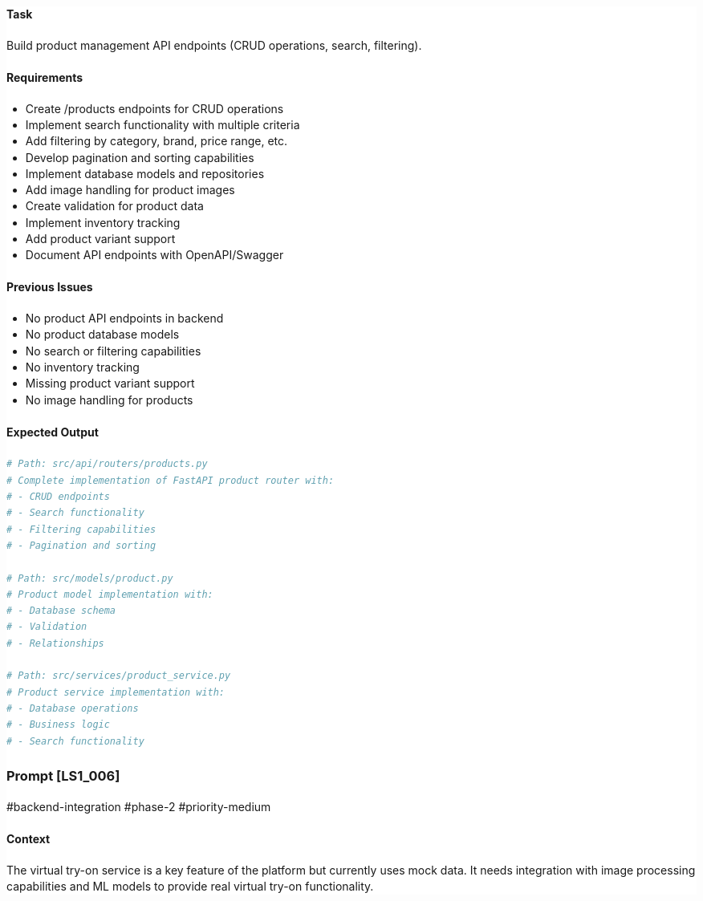 #### Task
Build product management API endpoints (CRUD operations, search, filtering).

#### Requirements
- Create /products endpoints for CRUD operations
- Implement search functionality with multiple criteria
- Add filtering by category, brand, price range, etc.
- Develop pagination and sorting capabilities
- Implement database models and repositories
- Add image handling for product images
- Create validation for product data
- Implement inventory tracking
- Add product variant support
- Document API endpoints with OpenAPI/Swagger

#### Previous Issues
- No product API endpoints in backend
- No product database models
- No search or filtering capabilities
- No inventory tracking
- Missing product variant support
- No image handling for products

#### Expected Output
```python
# Path: src/api/routers/products.py
# Complete implementation of FastAPI product router with:
# - CRUD endpoints
# - Search functionality
# - Filtering capabilities
# - Pagination and sorting

# Path: src/models/product.py
# Product model implementation with:
# - Database schema
# - Validation
# - Relationships

# Path: src/services/product_service.py
# Product service implementation with:
# - Database operations
# - Business logic
# - Search functionality
```

### Prompt [LS1_006]
#backend-integration #phase-2 #priority-medium

#### Context
The virtual try-on service is a key feature of the platform but currently uses mock data. It needs integration with image processing capabilities and ML models to provide real virtual try-on functionality.
